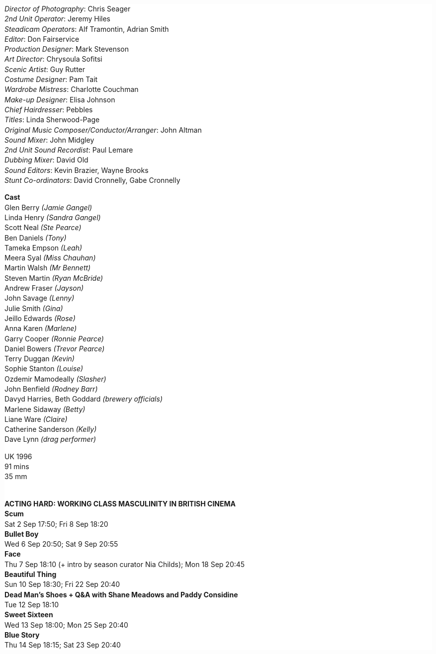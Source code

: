 _Director of Photography_: Chris Seager  
_2nd Unit Operator_: Jeremy Hiles  
_Steadicam Operators_: Alf Tramontin, Adrian Smith  
_Editor_: Don Fairservice  
_Production Designer_: Mark Stevenson  
_Art Director_: Chrysoula Sofitsi  
_Scenic Artist_: Guy Rutter  
_Costume Designer_: Pam Tait  
_Wardrobe Mistress_: Charlotte Couchman  
_Make-up Designer_: Elisa Johnson  
_Chief Hairdresser_: Pebbles  
_Titles_: Linda Sherwood-Page  
_Original Music Composer/Conductor/Arranger_: John Altman  
_Sound Mixer_: John Midgley  
_2nd Unit Sound Recordist_: Paul Lemare  
_Dubbing Mixer_: David Old  
_Sound Editors_: Kevin Brazier, Wayne Brooks  
_Stunt Co-ordinators_: David Cronnelly, Gabe Cronnelly  

**Cast**  
Glen Berry _(Jamie Gangel)_  
Linda Henry _(Sandra Gangel)_  
Scott Neal _(Ste Pearce)_  
Ben Daniels _(Tony)_  
Tameka Empson _(Leah)_  
Meera Syal _(Miss Chauhan)_  
Martin Walsh _(Mr Bennett)_  
Steven Martin _(Ryan McBride)_  
Andrew Fraser _(Jayson)_  
John Savage _(Lenny)_  
Julie Smith _(Gina)_  
Jeillo Edwards _(Rose)_  
Anna Karen _(Marlene)_  
Garry Cooper _(Ronnie Pearce)_  
Daniel Bowers _(Trevor Pearce)_  
Terry Duggan _(Kevin)_  
Sophie Stanton _(Louise)_  
Ozdemir Mamodeally _(Slasher)_  
John Benfield _(Rodney Barr)_  
Davyd Harries, Beth Goddard _(brewery officials)_  
Marlene Sidaway _(Betty)_  
Liane Ware _(Claire)_  
Catherine Sanderson _(Kelly)_  
Dave Lynn _(drag performer)_  

UK 1996  
91 mins  
35 mm  
<br>

**ACTING HARD: WORKING CLASS MASCULINITY IN BRITISH CINEMA**  
**Scum**  
Sat 2 Sep 17:50; Fri 8 Sep 18:20  
**Bullet Boy**  
Wed 6 Sep 20:50; Sat 9 Sep 20:55  
**Face**  
Thu 7 Sep 18:10 (+ intro by season curator Nia Childs); Mon 18 Sep 20:45  
**Beautiful Thing**  
Sun 10 Sep 18:30; Fri 22 Sep 20:40  
**Dead Man’s Shoes + Q&A with Shane Meadows and Paddy Considine**  
Tue 12 Sep 18:10  
**Sweet Sixteen**  
Wed 13 Sep 18:00; Mon 25 Sep 20:40  
**Blue Story**  
Thu 14 Sep 18:15; Sat 23 Sep 20:40  